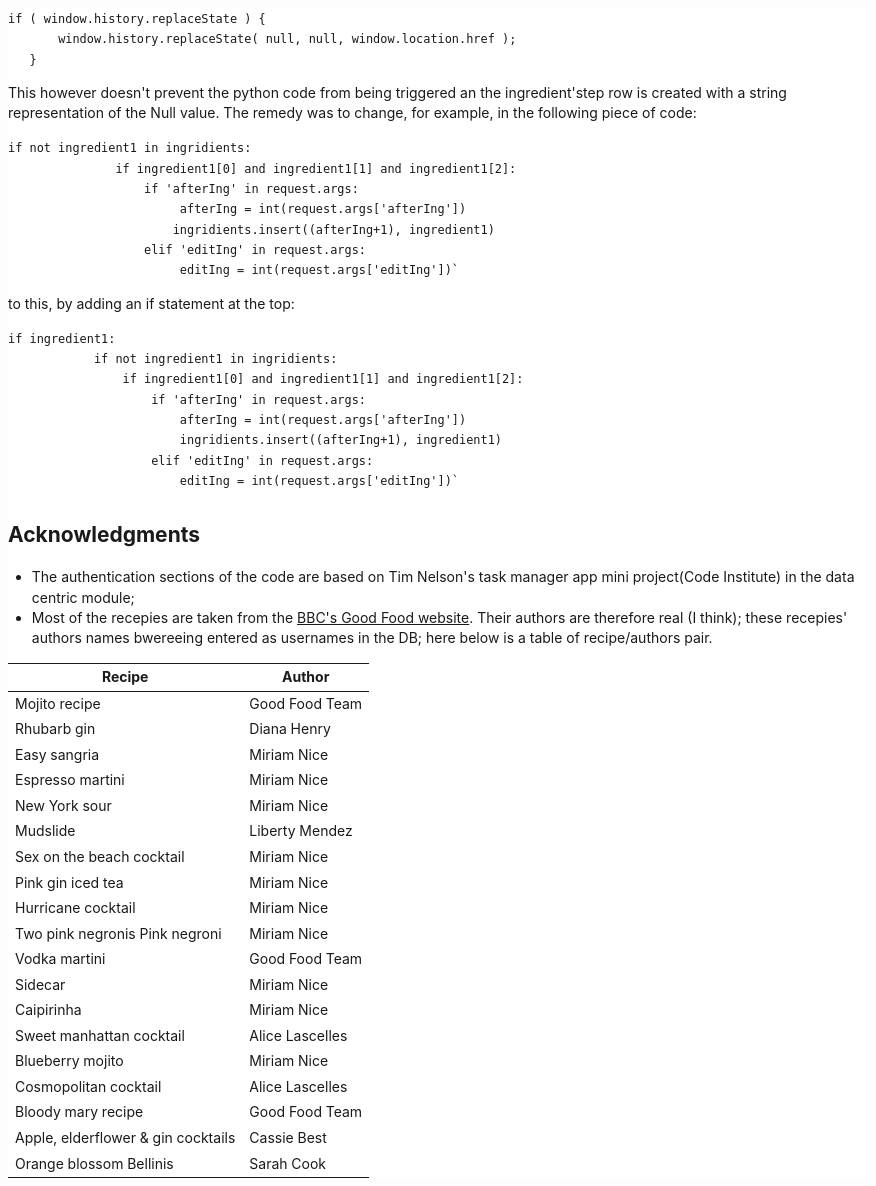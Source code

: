 ```
if ( window.history.replaceState ) {
       window.history.replaceState( null, null, window.location.href );
   }
```

This however doesn't prevent the python code from being triggered an the ingredient'step row is created with a string representation of the Null value.
The remedy was to change, for example, in the following piece of code:

```
if not ingredient1 in ingridients:
               if ingredient1[0] and ingredient1[1] and ingredient1[2]:
                   if 'afterIng' in request.args:
                        afterIng = int(request.args['afterIng'])
                       ingridients.insert((afterIng+1), ingredient1)
                   elif 'editIng' in request.args:
                        editIng = int(request.args['editIng'])`

```
to this, by adding an if statement at the top:
```
if ingredient1:
            if not ingredient1 in ingridients:
                if ingredient1[0] and ingredient1[1] and ingredient1[2]:
                    if 'afterIng' in request.args:
                        afterIng = int(request.args['afterIng'])
                        ingridients.insert((afterIng+1), ingredient1)
                    elif 'editIng' in request.args:
                        editIng = int(request.args['editIng'])`
```

## Acknowledgments

* The authentication sections of the code are based on Tim Nelson's task manager app mini project(Code Institute) in the data centric module;
* Most of the recepies are taken from the [BBC's Good Food website](https://www.bbcgoodfood.com/recipes/collection/cocktail-recipes). Their authors are therefore real (I think);
 these recepies' authors names bwereeing entered as usernames in the DB;
 here below is a table of recipe/authors pair.

Recipe| Author
 --- | ---
 Mojito recipe|Good Food Team
Rhubarb gin|Diana Henry
Easy sangria|Miriam Nice
Espresso martini|Miriam Nice
New York sour|Miriam Nice
Mudslide|Liberty Mendez
Sex on the beach cocktail|Miriam Nice
Pink gin iced tea|Miriam Nice
Hurricane cocktail|Miriam Nice
Two pink negronis Pink negroni|Miriam Nice
Vodka martini|Good Food Team
Sidecar|Miriam Nice
Caipirinha|Miriam Nice
Sweet manhattan cocktail|Alice Lascelles
Blueberry mojito|Miriam Nice
Cosmopolitan cocktail|Alice Lascelles
Bloody mary recipe|Good Food Team
Apple, elderflower & gin cocktails|Cassie Best
Orange blossom Bellinis|Sarah Cook
 